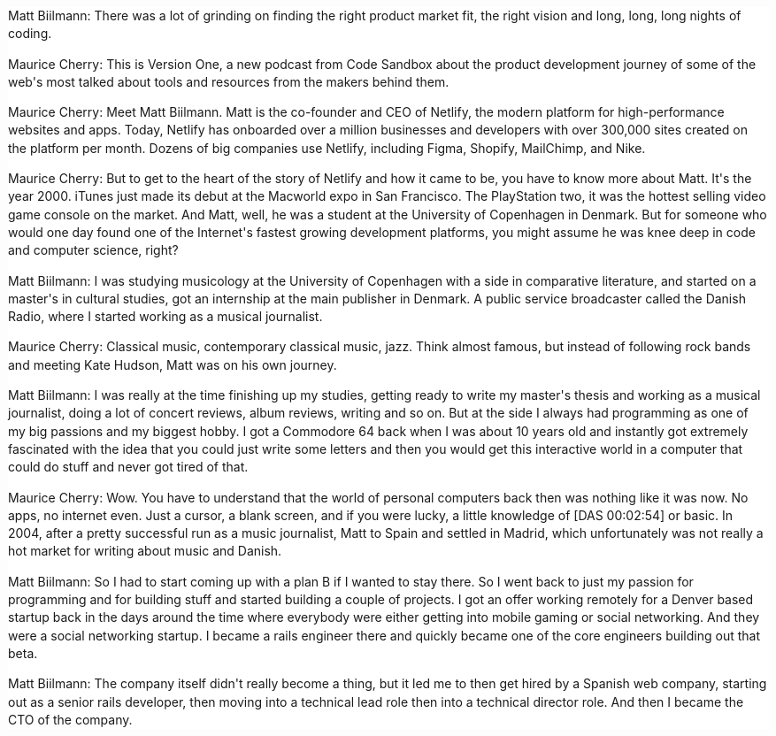 Matt Biilmann: There was a lot of grinding on finding the right product market
fit, the right vision and long, long, long nights of coding.

Maurice Cherry: This is Version One, a new podcast from Code Sandbox about the
product development journey of some of the web's most talked about tools and
resources from the makers behind them.

Maurice Cherry: Meet Matt Biilmann. Matt is the co-founder and CEO of Netlify,
the modern platform for high-performance websites and apps. Today, Netlify has
onboarded over a million businesses and developers with over 300,000 sites
created on the platform per month. Dozens of big companies use Netlify,
including Figma, Shopify, MailChimp, and Nike.

Maurice Cherry: But to get to the heart of the story of Netlify and how it came
to be, you have to know more about Matt. It's the year 2000. iTunes just made
its debut at the Macworld expo in San Francisco. The PlayStation two, it was the
hottest selling video game console on the market. And Matt, well, he was a
student at the University of Copenhagen in Denmark. But for someone who would
one day found one of the Internet's fastest growing development platforms, you
might assume he was knee deep in code and computer science, right?

Matt Biilmann: I was studying musicology at the University of Copenhagen with a
side in comparative literature, and started on a master's in cultural studies,
got an internship at the main publisher in Denmark. A public service broadcaster
called the Danish Radio, where I started working as a musical journalist.

Maurice Cherry: Classical music, contemporary classical music, jazz. Think
almost famous, but instead of following rock bands and meeting Kate Hudson, Matt
was on his own journey.

Matt Biilmann: I was really at the time finishing up my studies, getting ready
to write my master's thesis and working as a musical journalist, doing a lot of
concert reviews, album reviews, writing and so on. But at the side I always had
programming as one of my big passions and my biggest hobby. I got a Commodore 64
back when I was about 10 years old and instantly got extremely fascinated with
the idea that you could just write some letters and then you would get this
interactive world in a computer that could do stuff and never got tired of that.

Maurice Cherry: Wow. You have to understand that the world of personal computers
back then was nothing like it was now. No apps, no internet even. Just a cursor,
a blank screen, and if you were lucky, a little knowledge of [DAS 00:02:54] or
basic. In 2004, after a pretty successful run as a music journalist, Matt to
Spain and settled in Madrid, which unfortunately was not really a hot market for
writing about music and Danish.

Matt Biilmann: So I had to start coming up with a plan B if I wanted to stay
there. So I went back to just my passion for programming and for building stuff
and started building a couple of projects. I got an offer working remotely for a
Denver based startup back in the days around the time where everybody were
either getting into mobile gaming or social networking. And they were a social
networking startup. I became a rails engineer there and quickly became one of
the core engineers building out that beta.

Matt Biilmann: The company itself didn't really become a thing, but it led me to
then get hired by a Spanish web company, starting out as a senior rails
developer, then moving into a technical lead role then into a technical director
role. And then I became the CTO of the company.
